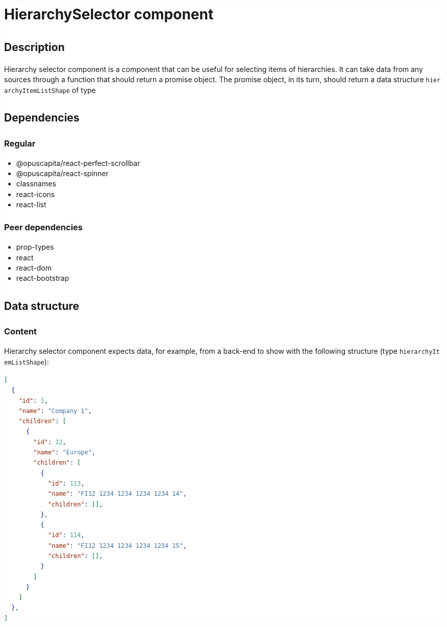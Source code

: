# HierarchySelector component

## Description

Hierarchy selector component is a component that can be useful for selecting items of hierarchies. It can take data from any sources through a function that should return a promise object. The promise object, in its turn, should return a data structure `hierarchyItemListShape` of type

## Dependencies

### Regular

- @opuscapita/react-perfect-scrollbar
- @opuscapita/react-spinner
- classnames
- react-icons
- react-list

### Peer dependencies

- prop-types
- react
- react-dom
- react-bootstrap

## Data structure

### Content

Hierarchy selector component expects data, for example, from a back-end to show with the following structure (type `hierarchyItemListShape`):

```json
[
  {
    "id": 1,
    "name": "Company 1",
    "children": [
      {
        "id": 12,
        "name": "Europe",
        "children": [
          {
            "id": 113,
            "name": "FI12 1234 1234 1234 1234 14",
            "children": [],
          },
          {
            "id": 114,
            "name": "FI12 1234 1234 1234 1234 15",
            "children": [],
          }
        ]
      }
    ]
  },
]
```
